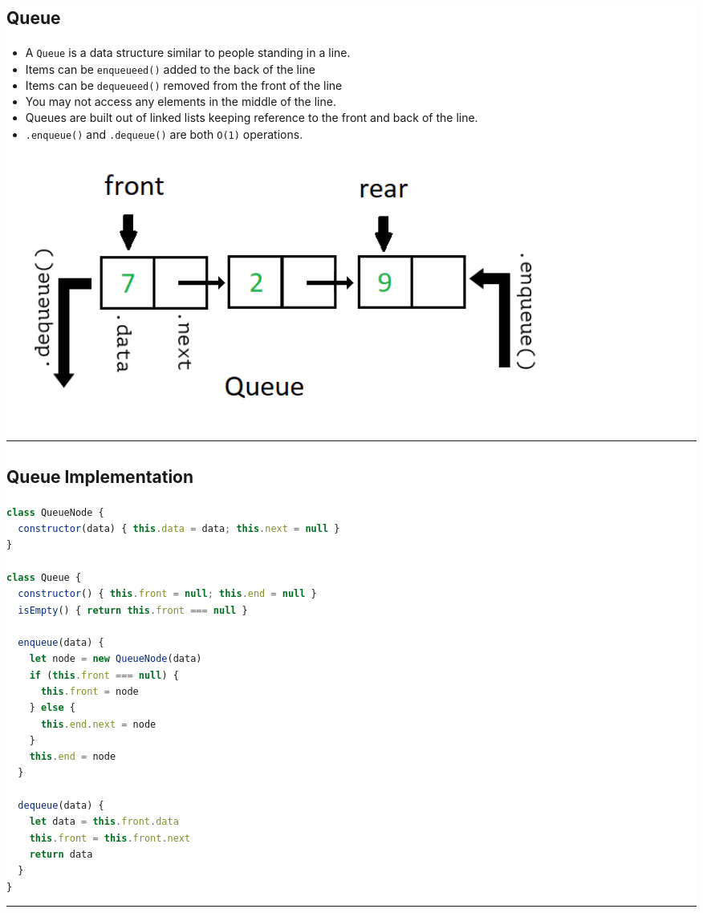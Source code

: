 
## Queue

* A `Queue` is a data structure similar to people standing in a line.
* Items can be `enqueueed()` added to the back of the line
* Items can be `dequeueed()` removed from the front of the line
* You may not access any elements in the middle of the line.
* Queues are built out of linked lists keeping reference to the front and back
  of the line.
* `.enqueue()` and `.dequeue()` are both `O(1)` operations.

<img src="./assets/linked-queue.png" width="80%"/>

---

## Queue Implementation

```js
class QueueNode {
  constructor(data) { this.data = data; this.next = null }
}

class Queue {
  constructor() { this.front = null; this.end = null }
  isEmpty() { return this.front === null }

  enqueue(data) {
    let node = new QueueNode(data)
    if (this.front === null) {
      this.front = node
    } else {
      this.end.next = node
    }
    this.end = node
  }

  dequeue(data) {
    let data = this.front.data
    this.front = this.front.next
    return data
  }
}
```

---